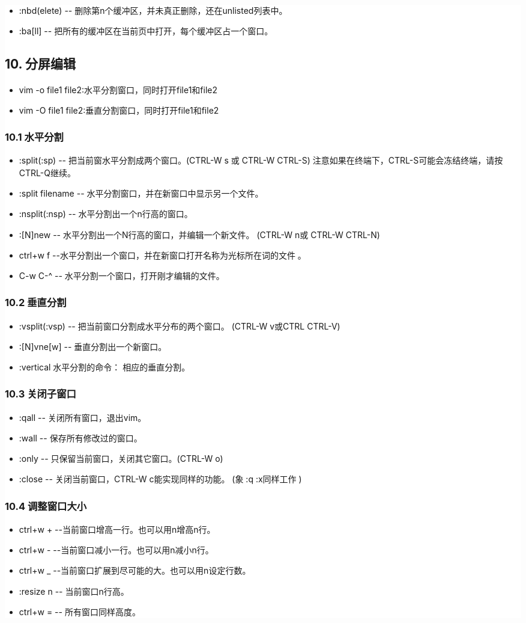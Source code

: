 * :nbd(elete) -- 删除第n个缓冲区，并未真正删除，还在unlisted列表中。

* :ba[ll] -- 把所有的缓冲区在当前页中打开，每个缓冲区占一个窗口。



## 10. 分屏编辑

* vim -o file1 file2:水平分割窗口，同时打开file1和file2

* vim -O file1 file2:垂直分割窗口，同时打开file1和file2



### 10.1 水平分割

* :split(:sp) -- 把当前窗水平分割成两个窗口。(CTRL-W s 或 CTRL-W CTRL-S) 注意如果在终端下，CTRL-S可能会冻结终端，请按CTRL-Q继续。

* :split filename -- 水平分割窗口，并在新窗口中显示另一个文件。

* :nsplit(:nsp) -- 水平分割出一个n行高的窗口。

* :[N]new -- 水平分割出一个N行高的窗口，并编辑一个新文件。 (CTRL-W n或 CTRL-W CTRL-N)

* ctrl+w f --水平分割出一个窗口，并在新窗口打开名称为光标所在词的文件 。

* C-w C-^ -- 水平分割一个窗口，打开刚才编辑的文件。



### 10.2 垂直分割

* :vsplit(:vsp) -- 把当前窗口分割成水平分布的两个窗口。 (CTRL-W v或CTRL CTRL-V)

* :[N]vne[w] -- 垂直分割出一个新窗口。

* :vertical 水平分割的命令： 相应的垂直分割。



### 10.3 关闭子窗口

* :qall -- 关闭所有窗口，退出vim。

* :wall -- 保存所有修改过的窗口。

* :only -- 只保留当前窗口，关闭其它窗口。(CTRL-W o)

* :close -- 关闭当前窗口，CTRL-W c能实现同样的功能。 (象 :q :x同样工作 )



### 10.4 调整窗口大小

* ctrl+w + --当前窗口增高一行。也可以用n增高n行。

* ctrl+w - --当前窗口减小一行。也可以用n减小n行。

* ctrl+w _ --当前窗口扩展到尽可能的大。也可以用n设定行数。

* :resize n -- 当前窗口n行高。

* ctrl+w = -- 所有窗口同样高度。

